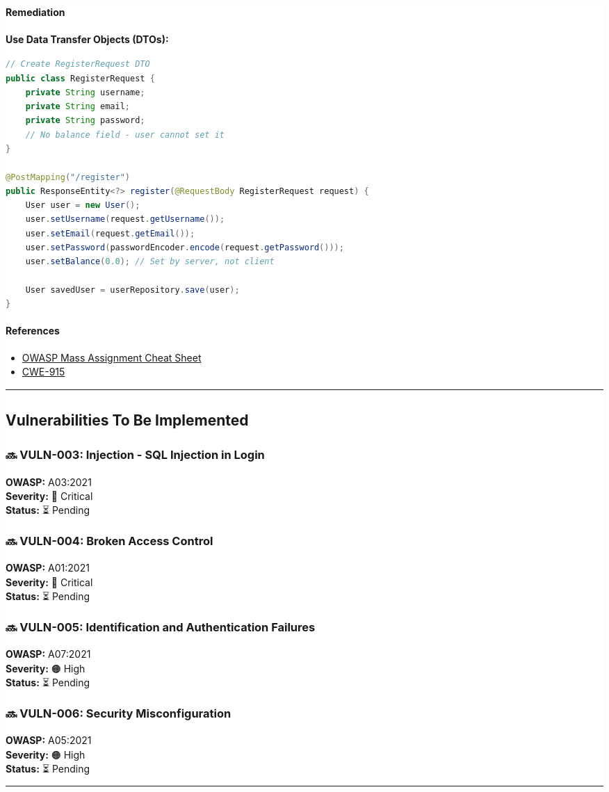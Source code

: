 #### Remediation
**Use Data Transfer Objects (DTOs):**
```java
// Create RegisterRequest DTO
public class RegisterRequest {
    private String username;
    private String email;
    private String password;
    // No balance field - user cannot set it
}

@PostMapping("/register")
public ResponseEntity<?> register(@RequestBody RegisterRequest request) {
    User user = new User();
    user.setUsername(request.getUsername());
    user.setEmail(request.getEmail());
    user.setPassword(passwordEncoder.encode(request.getPassword()));
    user.setBalance(0.0); // Set by server, not client
    
    User savedUser = userRepository.save(user);
}
```

#### References
- [OWASP Mass Assignment Cheat Sheet](https://cheatsheetseries.owasp.org/cheatsheets/Mass_Assignment_Cheat_Sheet.html)
- [CWE-915](https://cwe.mitre.org/data/definitions/915.html)

---

## Vulnerabilities To Be Implemented

### 🔜 VULN-003: Injection - SQL Injection in Login
**OWASP:** A03:2021  
**Severity:** 🔴 Critical  
**Status:** ⏳ Pending

### 🔜 VULN-004: Broken Access Control
**OWASP:** A01:2021  
**Severity:** 🔴 Critical  
**Status:** ⏳ Pending

### 🔜 VULN-005: Identification and Authentication Failures
**OWASP:** A07:2021  
**Severity:** 🟠 High  
**Status:** ⏳ Pending

### 🔜 VULN-006: Security Misconfiguration
**OWASP:** A05:2021  
**Severity:** 🟠 High  
**Status:** ⏳ Pending

---